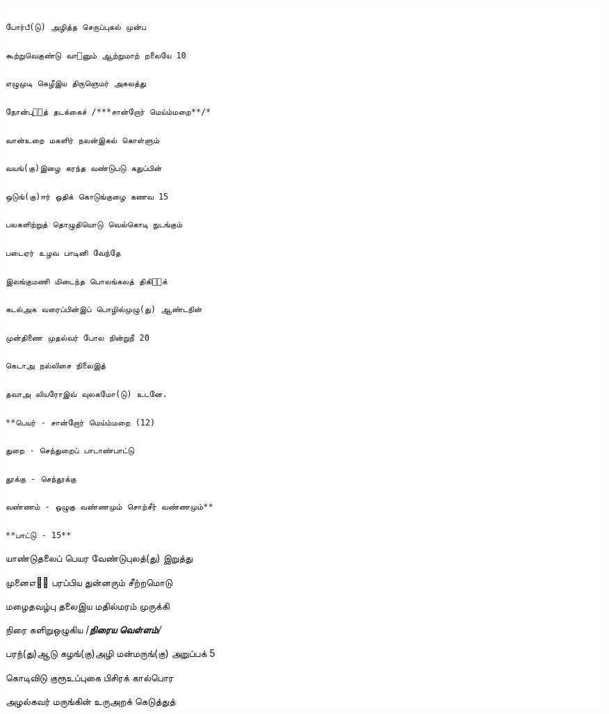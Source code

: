 ~~~~~~~~  

போர்பீ(டு) அழித்த செருப்புகல் முன்ப  

கூற்றுவெகுண்டு வா஢னும் ஆற்றுமாற் றலையே 10  

எழுமுடி கெழீஇய திருஞெமர் அகலத்து  

நோன்பு஡஢த் தடக்கைச் /***சான்றோர் மெய்ம்மறை**/*  

வான்உறை மகளிர் நலன்இகல் கொள்ளும்  

வயங்(கு)இழை கரந்த வண்டுபடு கதுப்பின்  

ஒடுங்(கு)ஈர் ஓதிக் கொடுங்குழை கணவ 15  

பலகளிற்றுத் தொழுதியொடு வெல்கொடி நுடங்கும்  

படைஏர் உழவ பாடினி வேந்தே  

இலங்குமணி மிடைந்த பொலங்கலத் திகி஡஢க்  

கடல்அக வரைப்பின்இப் பொழில்முழு(து) ஆண்டநின்  

முன்திணை முதல்வர் போல நின்றுநீ 20  

கெடாஅ நல்லிசை நிலைஇத்  

தவாஅ லியரோஇவ் வுலகமோ(டு) உடனே.  

**பெயர் - சான்றோர் மெய்ம்மறை (12)  

துறை - செந்துறைப் பாடாண்பாட்டு  

தூக்கு - செந்தூக்கு  

வண்ணம் - ஒழுகு வண்ணமும் சொற்சீர் வண்ணமும்**  

**பாட்டு - 15**  

~~~~~~~~  

யாண்டுதலைப் பெயர வேண்டுபுலத்(து) இறுத்து  

முனைஎ஡஢ பரப்பிய துன்னரும் சீற்றமொடு  

மழைதவழ்பு தலைஇய மதில்மரம் முருக்கி  

நிரை களிறுஒழுகிய /***நிரைய வெள்ளம்**/*  

பரந்(து)ஆடு கழங்(கு)அழி மன்மருங்(கு) அறுப்பக் 5  

கொடிவிடு குரூஉப்புகை பிசிரக் கால்பொர  

அழல்கவர் மருங்கின் உருஅறக் கெடுத்துத்  
